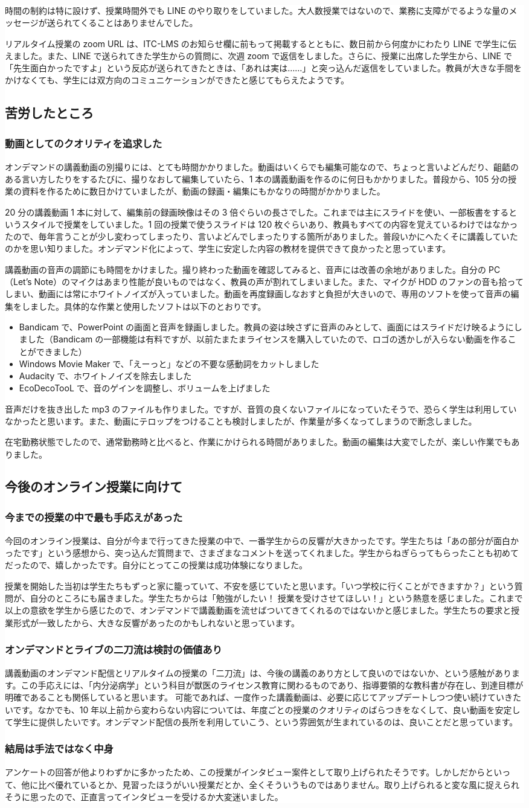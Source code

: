 時間の制約は特に設けず、授業時間外でも LINE のやり取りをしていました。大人数授業ではないので、業務に支障がでるような量のメッセージが送られてくることはありませんでした。

リアルタイム授業の zoom URL は、ITC-LMS のお知らせ欄に前もって掲載するとともに、数日前から何度かにわたり LINE で学生に伝えました。また、LINE で送られてきた学生からの質問に、次週 zoom で返信をしました。さらに、授業に出席した学生から、LINE で「先生面白かったですよ」という反応が送られてきたときは、「あれは実は……」と突っ込んだ返信をしていました。教員が大きな手間をかけなくても、学生には双方向のコミュニケーションができたと感じてもらえたようです。

## 苦労したところ

### 動画としてのクオリティを追求した

オンデマンドの講義動画の別撮りには、とても時間かかりました。動画はいくらでも編集可能なので、ちょっと言いよどんだり、齟齬のある言い方したりをするたびに、撮りなおして編集していたら、1 本の講義動画を作るのに何日もかかりました。普段から、105 分の授業の資料を作るために数日かけていましたが、動画の録画・編集にもかなりの時間がかかりました。

20 分の講義動画 1 本に対して、編集前の録画映像はその 3 倍ぐらいの長さでした。これまでは主にスライドを使い、一部板書をするというスタイルで授業をしていました。1 回の授業で使うスライドは 120 枚ぐらいあり、教員もすべての内容を覚えているわけではなかったので、毎年言うことが少し変わってしまったり、言いよどんでしまったりする箇所がありました。普段いかにへたくそに講義していたのかを思い知りました。オンデマンド化によって、学生に安定した内容の教材を提供できて良かったと思っています。

講義動画の音声の調節にも時間をかけました。撮り終わった動画を確認してみると、音声には改善の余地がありました。自分の PC（Let’s Note）のマイクはあまり性能が良いものではなく、教員の声が割れてしまいました。また、マイクが HDD のファンの音も拾ってしまい、動画には常にホワイトノイズが入っていました。動画を再度録画しなおすと負担が大きいので、専用のソフトを使って音声の編集をしました。具体的な作業と使用したソフトは以下のとおりです。

- Bandicam で、PowerPoint の画面と音声を録画しました。教員の姿は映さずに音声のみとして、画面にはスライドだけ映るようにしました（Bandicam の一部機能は有料ですが、以前たまたまライセンスを購入していたので、ロゴの透かしが入らない動画を作ることができました）
- Windows Movie Maker で、「えーっと」などの不要な感動詞をカットしました
- Audacity で、ホワイトノイズを除去しました
- EcoDecoTooL で、音のゲインを調整し、ボリュームを上げました

音声だけを抜き出した mp3 のファイルも作りました。ですが、音質の良くないファイルになっていたそうで、恐らく学生は利用していなかったと思います。また、動画にテロップをつけることも検討しましたが、作業量が多くなってしまうので断念しました。

在宅勤務状態でしたので、通常勤務時と比べると、作業にかけられる時間がありました。動画の編集は大変でしたが、楽しい作業でもありました。

## 今後のオンライン授業に向けて

### 今までの授業の中で最も手応えがあった

今回のオンライン授業は、自分が今まで行ってきた授業の中で、一番学生からの反響が大きかったです。学生たちは「あの部分が面白かったです」という感想から、突っ込んだ質問まで、さまざまなコメントを送ってくれました。学生からねぎらってもらったことも初めてだったので、嬉しかったです。自分にとってこの授業は成功体験になりました。

授業を開始した当初は学生たちもずっと家に籠っていて、不安を感じていたと思います。「いつ学校に行くことができますか？」という質問が、自分のところにも届きました。学生たちからは「勉強がしたい！ 授業を受けさせてほしい！」という熱意を感じました。これまで以上の意欲を学生から感じたので、オンデマンドで講義動画を流せばついてきてくれるのではないかと感じました。学生たちの要求と授業形式が一致したから、大きな反響があったのかもしれないと思っています。

### オンデマンドとライブの二刀流は検討の価値あり

講義動画のオンデマンド配信とリアルタイムの授業の「二刀流」は、今後の講義のあり方として良いのではないか、という感触があります。この手応えには、「内分泌病学」という科目が獣医のライセンス教育に関わるものであり、指導要領的な教科書が存在し、到達目標が明確であることも関係していると思います。
可能であれば、一度作った講義動画は、必要に応じてアップデートしつつ使い続けていきたいです。なかでも、10 年以上前から変わらない内容については、年度ごとの授業のクオリティのばらつきをなくして、良い動画を安定して学生に提供したいです。オンデマンド配信の長所を利用していこう、という雰囲気が生まれているのは、良いことだと思っています。

### 結局は手法ではなく中身

アンケートの回答が他よりわずかに多かったため、この授業がインタビュー案件として取り上げられたそうです。しかしだからといって、他に比べ優れているとか、見習ったほうがいい授業だとか、全くそういうものではありません。取り上げられると変な風に捉えられそうに思ったので、正直言ってインタビューを受けるか大変迷いました。
